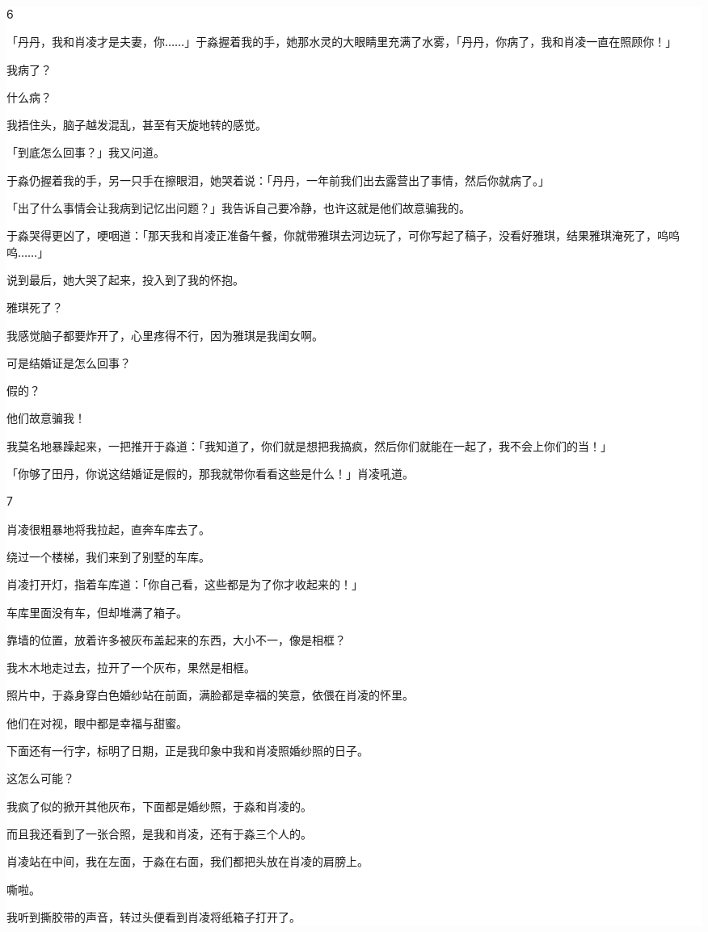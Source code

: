6

「丹丹，我和肖凌才是夫妻，你……」于淼握着我的手，她那水灵的大眼睛里充满了水雾，「丹丹，你病了，我和肖凌一直在照顾你！」

我病了？

什么病？

我捂住头，脑子越发混乱，甚至有天旋地转的感觉。

「到底怎么回事？」我又问道。

于淼仍握着我的手，另一只手在擦眼泪，她哭着说：「丹丹，一年前我们出去露营出了事情，然后你就病了。」

「出了什么事情会让我病到记忆出问题？」我告诉自己要冷静，也许这就是他们故意骗我的。

于淼哭得更凶了，哽咽道：「那天我和肖凌正准备午餐，你就带雅琪去河边玩了，可你写起了稿子，没看好雅琪，结果雅琪淹死了，呜呜呜……」

说到最后，她大哭了起来，投入到了我的怀抱。

雅琪死了？

我感觉脑子都要炸开了，心里疼得不行，因为雅琪是我闺女啊。

可是结婚证是怎么回事？

假的？

他们故意骗我！

我莫名地暴躁起来，一把推开于淼道：「我知道了，你们就是想把我搞疯，然后你们就能在一起了，我不会上你们的当！」

「你够了田丹，你说这结婚证是假的，那我就带你看看这些是什么！」肖凌吼道。

7

肖凌很粗暴地将我拉起，直奔车库去了。

绕过一个楼梯，我们来到了别墅的车库。

肖凌打开灯，指着车库道：「你自己看，这些都是为了你才收起来的！」

车库里面没有车，但却堆满了箱子。

靠墙的位置，放着许多被灰布盖起来的东西，大小不一，像是相框？

我木木地走过去，拉开了一个灰布，果然是相框。

照片中，于淼身穿白色婚纱站在前面，满脸都是幸福的笑意，依偎在肖凌的怀里。

他们在对视，眼中都是幸福与甜蜜。

下面还有一行字，标明了日期，正是我印象中我和肖凌照婚纱照的日子。

这怎么可能？

我疯了似的掀开其他灰布，下面都是婚纱照，于淼和肖凌的。

而且我还看到了一张合照，是我和肖凌，还有于淼三个人的。

肖凌站在中间，我在左面，于淼在右面，我们都把头放在肖凌的肩膀上。

嘶啦。

我听到撕胶带的声音，转过头便看到肖凌将纸箱子打开了。

